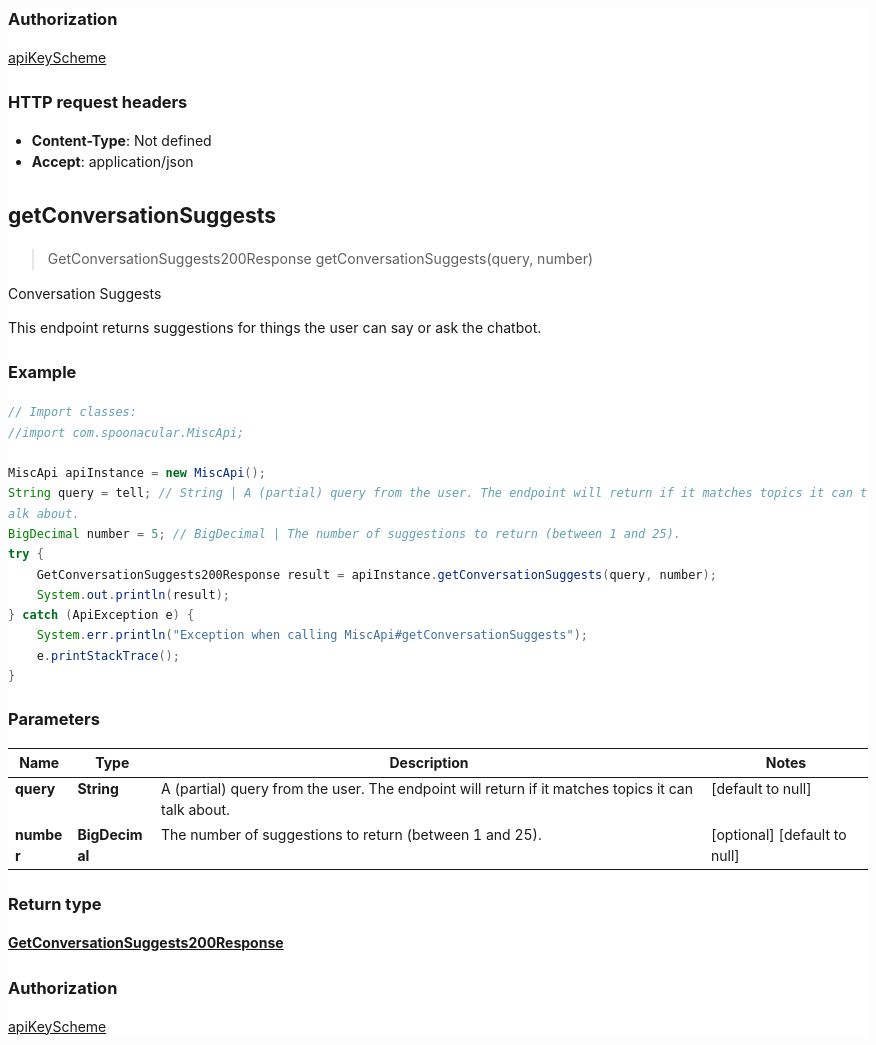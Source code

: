 ### Authorization

[apiKeyScheme](../README.md#apiKeyScheme)

### HTTP request headers

- **Content-Type**: Not defined
- **Accept**: application/json


## getConversationSuggests

> GetConversationSuggests200Response getConversationSuggests(query, number)

Conversation Suggests

This endpoint returns suggestions for things the user can say or ask the chatbot.

### Example

```java
// Import classes:
//import com.spoonacular.MiscApi;

MiscApi apiInstance = new MiscApi();
String query = tell; // String | A (partial) query from the user. The endpoint will return if it matches topics it can talk about.
BigDecimal number = 5; // BigDecimal | The number of suggestions to return (between 1 and 25).
try {
    GetConversationSuggests200Response result = apiInstance.getConversationSuggests(query, number);
    System.out.println(result);
} catch (ApiException e) {
    System.err.println("Exception when calling MiscApi#getConversationSuggests");
    e.printStackTrace();
}
```

### Parameters


Name | Type | Description  | Notes
------------- | ------------- | ------------- | -------------
 **query** | **String**| A (partial) query from the user. The endpoint will return if it matches topics it can talk about. | [default to null]
 **number** | **BigDecimal**| The number of suggestions to return (between 1 and 25). | [optional] [default to null]

### Return type

[**GetConversationSuggests200Response**](GetConversationSuggests200Response.md)

### Authorization

[apiKeyScheme](../README.md#apiKeyScheme)
